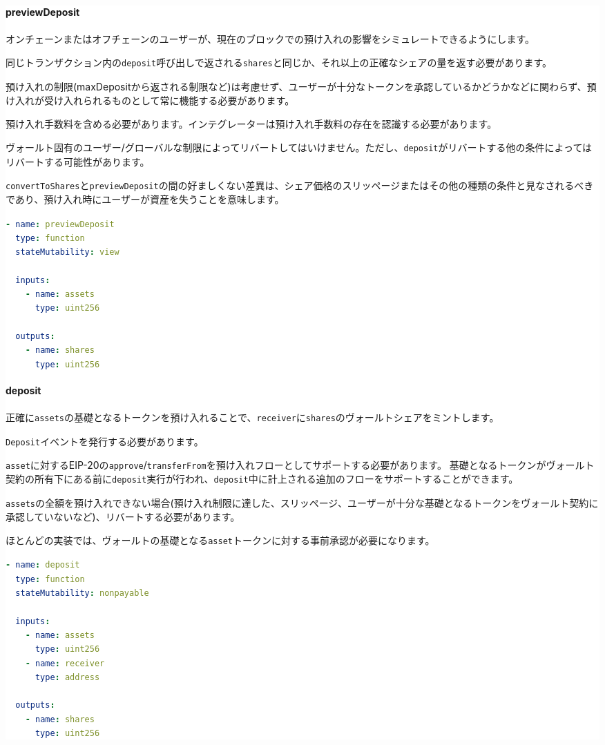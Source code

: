 #### previewDeposit

オンチェーンまたはオフチェーンのユーザーが、現在のブロックでの預け入れの影響をシミュレートできるようにします。

同じトランザクション内の`deposit`呼び出しで返される`shares`と同じか、それ以上の正確なシェアの量を返す必要があります。

預け入れの制限(maxDepositから返される制限など)は考慮せず、ユーザーが十分なトークンを承認しているかどうかなどに関わらず、預け入れが受け入れられるものとして常に機能する必要があります。

預け入れ手数料を含める必要があります。インテグレーターは預け入れ手数料の存在を認識する必要があります。

ヴォールト固有のユーザー/グローバルな制限によってリバートしてはいけません。ただし、`deposit`がリバートする他の条件によってはリバートする可能性があります。

`convertToShares`と`previewDeposit`の間の好ましくない差異は、シェア価格のスリッページまたはその他の種類の条件と見なされるべきであり、預け入れ時にユーザーが資産を失うことを意味します。

```yaml
- name: previewDeposit
  type: function
  stateMutability: view

  inputs:
    - name: assets
      type: uint256

  outputs:
    - name: shares
      type: uint256
```

#### deposit

正確に`assets`の基礎となるトークンを預け入れることで、`receiver`に`shares`のヴォールトシェアをミントします。

`Deposit`イベントを発行する必要があります。

`asset`に対するEIP-20の`approve`/`transferFrom`を預け入れフローとしてサポートする必要があります。
基礎となるトークンがヴォールト契約の所有下にある前に`deposit`実行が行われ、`deposit`中に計上される追加のフローをサポートすることができます。

`assets`の全額を預け入れできない場合(預け入れ制限に達した、スリッページ、ユーザーが十分な基礎となるトークンをヴォールト契約に承認していないなど)、リバートする必要があります。

ほとんどの実装では、ヴォールトの基礎となる`asset`トークンに対する事前承認が必要になります。

```yaml
- name: deposit
  type: function
  stateMutability: nonpayable

  inputs:
    - name: assets
      type: uint256
    - name: receiver
      type: address

  outputs:
    - name: shares
      type: uint256
```
